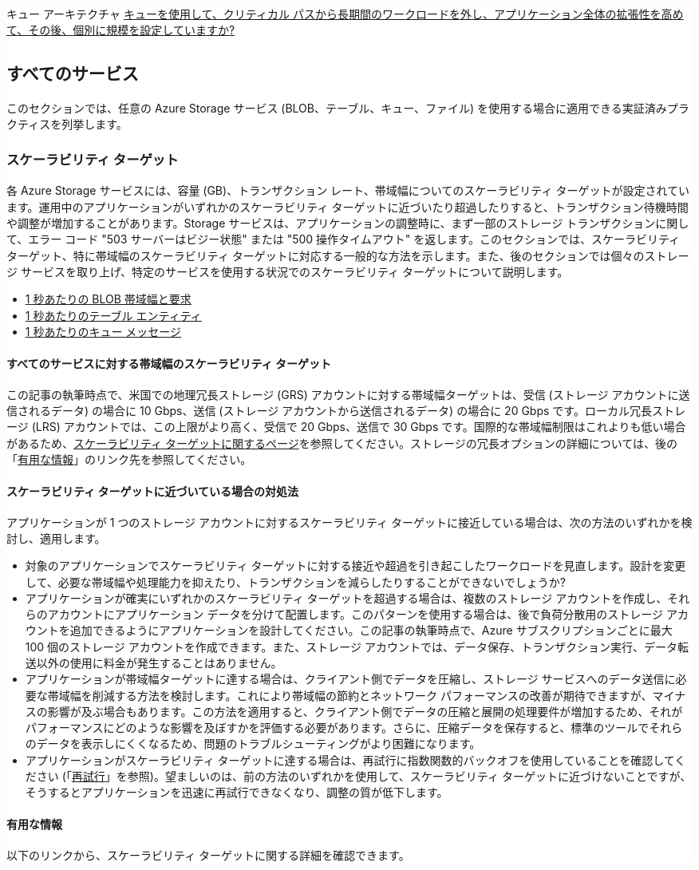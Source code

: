 </tr>
<tr class="odd">
<td align="left"></td>
<td align="left">キュー</td>
<td align="left">アーキテクチャ</td>
<td align="left"><a href="#subheading44">キューを使用して、クリティカル パスから長期間のワークロードを外し、アプリケーション全体の拡張性を高めて、その後、個別に規模を設定していますか?</a></td>
</tr>
</tbody>
</table>

## <a name="allservices"></a>すべてのサービス

このセクションでは、任意の Azure Storage サービス (BLOB、テーブル、キュー、ファイル) を使用する場合に適用できる実証済みプラクティスを列挙します。

### <a name="subheading1"></a>スケーラビリティ ターゲット

各 Azure Storage サービスには、容量 (GB)、トランザクション レート、帯域幅についてのスケーラビリティ ターゲットが設定されています。運用中のアプリケーションがいずれかのスケーラビリティ ターゲットに近づいたり超過したりすると、トランザクション待機時間や調整が増加することがあります。Storage サービスは、アプリケーションの調整時に、まず一部のストレージ トランザクションに関して、エラー コード "503 サーバーはビジー状態" または "500 操作タイムアウト" を返します。このセクションでは、スケーラビリティ ターゲット、特に帯域幅のスケーラビリティ ターゲットに対応する一般的な方法を示します。また、後のセクションでは個々のストレージ サービスを取り上げ、特定のサービスを使用する状況でのスケーラビリティ ターゲットについて説明します。

-   [1 秒あたりの BLOB 帯域幅と要求][1 つの BLOB に関する帯域幅または操作のスケーラビリティ ターゲット内に、アプリケーションが収まっていますか?]
-   [1 秒あたりのテーブル エンティティ][1 秒あたりのエンティティに対するスケーラビリティ ターゲットに近づいていませんか?]
-   [1 秒あたりのキュー メッセージ][1 秒あたりのメッセージに対するスケーラビリティ ターゲットに近づいていませんか?]

#### <a name="sub1bandwidth"></a>すべてのサービスに対する帯域幅のスケーラビリティ ターゲット

この記事の執筆時点で、米国での地理冗長ストレージ (GRS) アカウントに対する帯域幅ターゲットは、受信 (ストレージ アカウントに送信されるデータ) の場合に 10 Gbps、送信 (ストレージ アカウントから送信されるデータ) の場合に 20 Gbps です。ローカル冗長ストレージ (LRS) アカウントでは、この上限がより高く、受信で 20 Gbps、送信で 30 Gbps です。国際的な帯域幅制限はこれよりも低い場合があるため、[スケーラビリティ ターゲットに関するページ][スケーラビリティ ターゲットに関するページ]を参照してください。ストレージの冗長オプションの詳細については、後の「[有用な情報][有用な情報]」のリンク先を参照してください。

#### スケーラビリティ ターゲットに近づいている場合の対処法

アプリケーションが 1 つのストレージ アカウントに対するスケーラビリティ ターゲットに接近している場合は、次の方法のいずれかを検討し、適用します。

-   対象のアプリケーションでスケーラビリティ ターゲットに対する接近や超過を引き起こしたワークロードを見直します。設計を変更して、必要な帯域幅や処理能力を抑えたり、トランザクションを減らしたりすることができないでしょうか?
-   アプリケーションが確実にいずれかのスケーラビリティ ターゲットを超過する場合は、複数のストレージ アカウントを作成し、それらのアカウントにアプリケーション データを分けて配置します。このパターンを使用する場合は、後で負荷分散用のストレージ アカウントを追加できるようにアプリケーションを設計してください。この記事の執筆時点で、Azure サブスクリプションごとに最大 100 個のストレージ アカウントを作成できます。また、ストレージ アカウントでは、データ保存、トランザクション実行、データ転送以外の使用に料金が発生することはありません。
-   アプリケーションが帯域幅ターゲットに達する場合は、クライアント側でデータを圧縮し、ストレージ サービスへのデータ送信に必要な帯域幅を削減する方法を検討します。これにより帯域幅の節約とネットワーク パフォーマンスの改善が期待できますが、マイナスの影響が及ぶ場合もあります。この方法を適用すると、クライアント側でデータの圧縮と展開の処理要件が増加するため、それがパフォーマンスにどのような影響を及ぼすかを評価する必要があります。さらに、圧縮データを保存すると、標準のツールでそれらのデータを表示しにくくなるため、問題のトラブルシューティングがより困難になります。
-   アプリケーションがスケーラビリティ ターゲットに達する場合は、再試行に指数関数的バックオフを使用していることを確認してください (「[再試行][エラーとタイムアウトの調整に、指数関数的バックオフによる再試行ポリシーを使用していますか?]」を参照)。望ましいのは、前の方法のいずれかを使用して、スケーラビリティ ターゲットに近づけないことですが、そうするとアプリケーションを迅速に再試行できなくなり、調整の質が低下します。

#### 有用な情報

以下のリンクから、スケーラビリティ ターゲットに関する詳細を確認できます。


  [エラーとタイムアウトの調整に、指数関数的バックオフによる再試行ポリシーを使用していますか?]: #subheading14
  [1 つの BLOB に関する帯域幅または操作のスケーラビリティ ターゲット内に、アプリケーションが収まっていますか?]: #subheading16
  [BLOB の一括コピーに AzCopy を使用していますか?]: #subheading18
  [1 秒あたりのエンティティに対するスケーラビリティ ターゲットに近づいていませんか?]: #subheading24
  [ほとんどの場合にポイント クエリの使用を許可し、テーブル クエリは控え目に使用するようスキーマを設計していますか?]: #subheading30
  [通常のクエリでは、アプリケーションが今後使用する行のみをスキャンして結果を取得していますか?]: #subheading31
  [データを取得する際に非効率なクエリや複数の読み取り要求が回避されるように、データを非正規化していますか?]: #subheading34
  [1 秒あたりのメッセージに対するスケーラビリティ ターゲットに近づいていませんか?]: #subheading39
  [スケーラビリティ ターゲットに関するページ]: http://msdn.microsoft.com/ja-jp/library/azure/dn249410.aspx
  [有用な情報]: #sub1useful
  [Windows Azure ストレージの冗長オプションと読み取りアクセス地理冗長ストレージ]: http://blogs.msdn.com/b/windowsazurestorage/archive/2013/12/11/introducing-read-access-geo-replicated-storage-ra-grs-for-windows-azure-storage.aspx
  [Azure の料金設定]: http://azure.microsoft.com/ja-jp/pricing/overview/
  [帯域幅のスケーラビリティ ターゲット]: #sub1bandwidth
  [Azure クラウド サービスで大規模なサービスを設計するためのベスト プラクティス]: http://msdn.microsoft.com/ja-jp/library/dn197896.aspx
  [Azure CDN]: http://azure.microsoft.com/ja-jp/services/cdn/
  [共有アクセス署名、パート 1:SAS モデルについて]: http://azure.microsoft.com/ja-jp/documentation/articles/storage-dotnet-shared-access-signature-part-1/
  [Azure ストレージ サービスでのクロス オリジン リソース共有 (CORS) のサポート]: http://msdn.microsoft.com/library/azure/dn535601.aspx
  [プロパティおよびメタデータの設定と取得]: http://msdn.microsoft.com/ja-jp/library/hh225342.aspx
  [BLOB サービス操作の条件ヘッダーの指定]: http://msdn.microsoft.com/ja-jp/library/azure/dd179371.aspx
  [Web Services: Concurrent Connections (Web サービス: 同時接続数)]: http://blogs.msdn.com/b/darrenj/archive/2005/03/07/386655.aspx
  [ThreadPool.SetMinThreads メソッド]: http://msdn.microsoft.com/ja-jp/library/system.threading.threadpool.setminthreads(v=vs.110).aspx
  [.NET 4.5 におけるパフォーマンス向上の概要]: http://msdn.microsoft.com/ja-jp/magazine/hh882452.aspx
  [ステータス コードとエラー コード]: http://msdn.microsoft.com/ja-jp/library/azure/dd179382.aspx
  [すべてのサービス]: #allservices
  [Copy Blob]: http://msdn.microsoft.com/ja-jp/library/dd894037.aspx
  [こちら]: http://azure.microsoft.com/ja-jp/documentation/articles/storage-use-azcopy/
  [2]: http://azure.microsoft.com/ja-jp/documentation/articles/storage-import-export-service/
  [ブロック BLOB およびページ BLOB について]: http://msdn.microsoft.com/ja-jp/library/azure/ee691964.aspx
  [Windows Azure Tables: Introducing JSON (Windows Azure テーブル: JSON の紹介)]: http://blogs.msdn.com/b/windowsazurestorage/archive/2013/12/05/windows-azure-tables-introducing-json.aspx
  [テーブル サービス操作のペイロード形式]: http://msdn.microsoft.com/ja-jp/library/azure/dn535600.aspx
  [Nagle's Algorithm is Not Friendly towards Small Requests (Nagle のアルゴリズムは小さな要求に不親切)]: http://blogs.msdn.com/b/windowsazurestorage/archive/2010/06/25/nagle-s-algorithm-is-not-friendly-towards-small-requests.aspx
  [Storage Pricing Details]: http://azure.microsoft.com/ja-jp/pricing/details/storage/
  [方法: キューに配置されたメッセージの内容を変更する]: http://azure.microsoft.com/ja-jp/documentation/articles/storage-dotnet-how-to-use-queues/#change-contents